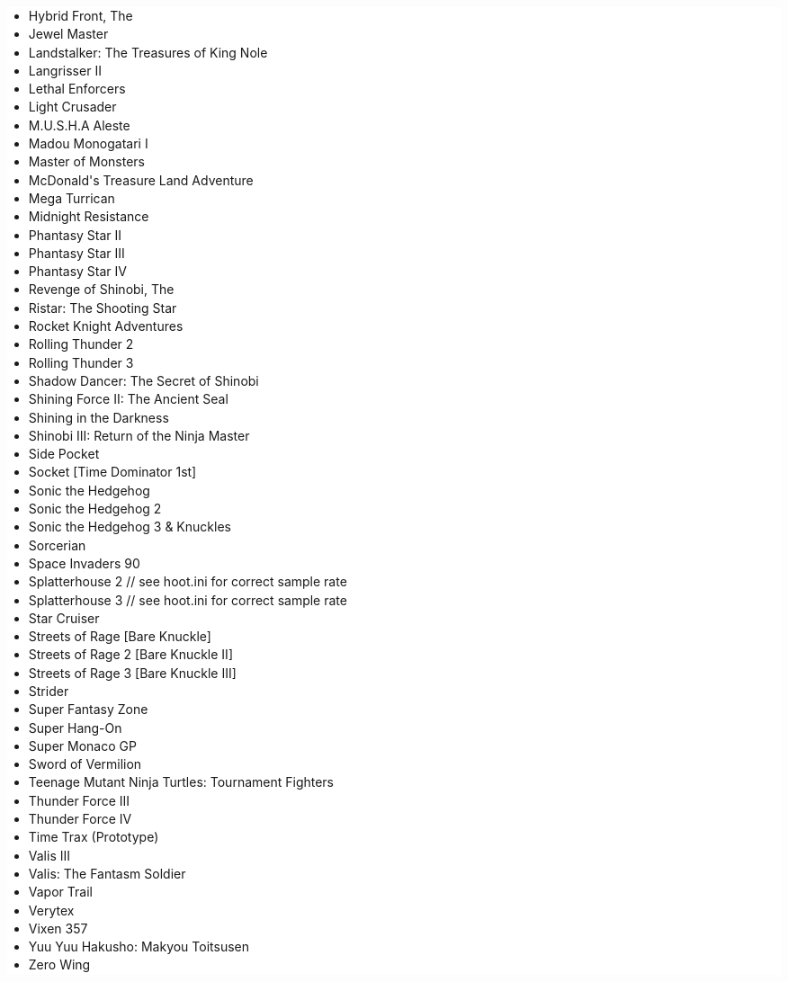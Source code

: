 * Hybrid Front, The
* Jewel Master
* Landstalker: The Treasures of King Nole
* Langrisser II
* Lethal Enforcers
* Light Crusader
* M.U.S.H.A Aleste
* Madou Monogatari I
* Master of Monsters
* McDonald's Treasure Land Adventure
* Mega Turrican
* Midnight Resistance
* Phantasy Star II
* Phantasy Star III
* Phantasy Star IV
* Revenge of Shinobi, The
* Ristar: The Shooting Star
* Rocket Knight Adventures
* Rolling Thunder 2
* Rolling Thunder 3
* Shadow Dancer: The Secret of Shinobi
* Shining Force II: The Ancient Seal
* Shining in the Darkness
* Shinobi III: Return of the Ninja Master
* Side Pocket
* Socket [Time Dominator 1st]
* Sonic the Hedgehog
* Sonic the Hedgehog 2
* Sonic the Hedgehog 3 & Knuckles
* Sorcerian
* Space Invaders 90
* Splatterhouse 2 // see hoot.ini for correct sample rate
* Splatterhouse 3 // see hoot.ini for correct sample rate
* Star Cruiser
* Streets of Rage [Bare Knuckle]
* Streets of Rage 2 [Bare Knuckle II]
* Streets of Rage 3 [Bare Knuckle III]
* Strider
* Super Fantasy Zone
* Super Hang-On
* Super Monaco GP
* Sword of Vermilion
* Teenage Mutant Ninja Turtles: Tournament Fighters
* Thunder Force III
* Thunder Force IV
* Time Trax (Prototype)
* Valis III
* Valis: The Fantasm Soldier
* Vapor Trail
* Verytex
* Vixen 357
* Yuu Yuu Hakusho: Makyou Toitsusen
* Zero Wing
